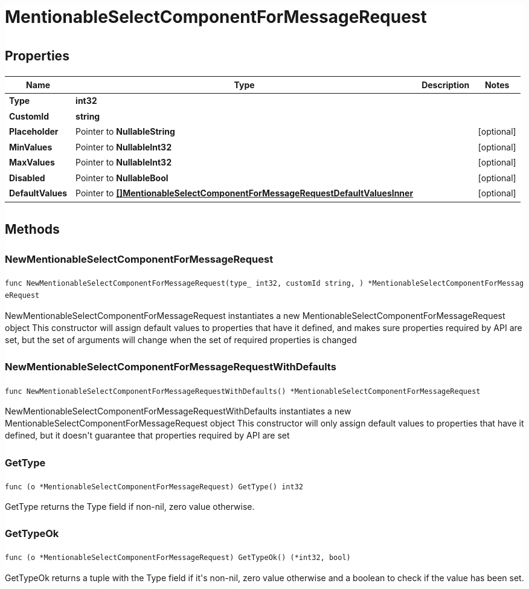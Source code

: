 # MentionableSelectComponentForMessageRequest

## Properties

Name | Type | Description | Notes
------------ | ------------- | ------------- | -------------
**Type** | **int32** |  | 
**CustomId** | **string** |  | 
**Placeholder** | Pointer to **NullableString** |  | [optional] 
**MinValues** | Pointer to **NullableInt32** |  | [optional] 
**MaxValues** | Pointer to **NullableInt32** |  | [optional] 
**Disabled** | Pointer to **NullableBool** |  | [optional] 
**DefaultValues** | Pointer to [**[]MentionableSelectComponentForMessageRequestDefaultValuesInner**](MentionableSelectComponentForMessageRequestDefaultValuesInner.md) |  | [optional] 

## Methods

### NewMentionableSelectComponentForMessageRequest

`func NewMentionableSelectComponentForMessageRequest(type_ int32, customId string, ) *MentionableSelectComponentForMessageRequest`

NewMentionableSelectComponentForMessageRequest instantiates a new MentionableSelectComponentForMessageRequest object
This constructor will assign default values to properties that have it defined,
and makes sure properties required by API are set, but the set of arguments
will change when the set of required properties is changed

### NewMentionableSelectComponentForMessageRequestWithDefaults

`func NewMentionableSelectComponentForMessageRequestWithDefaults() *MentionableSelectComponentForMessageRequest`

NewMentionableSelectComponentForMessageRequestWithDefaults instantiates a new MentionableSelectComponentForMessageRequest object
This constructor will only assign default values to properties that have it defined,
but it doesn't guarantee that properties required by API are set

### GetType

`func (o *MentionableSelectComponentForMessageRequest) GetType() int32`

GetType returns the Type field if non-nil, zero value otherwise.

### GetTypeOk

`func (o *MentionableSelectComponentForMessageRequest) GetTypeOk() (*int32, bool)`

GetTypeOk returns a tuple with the Type field if it's non-nil, zero value otherwise
and a boolean to check if the value has been set.
